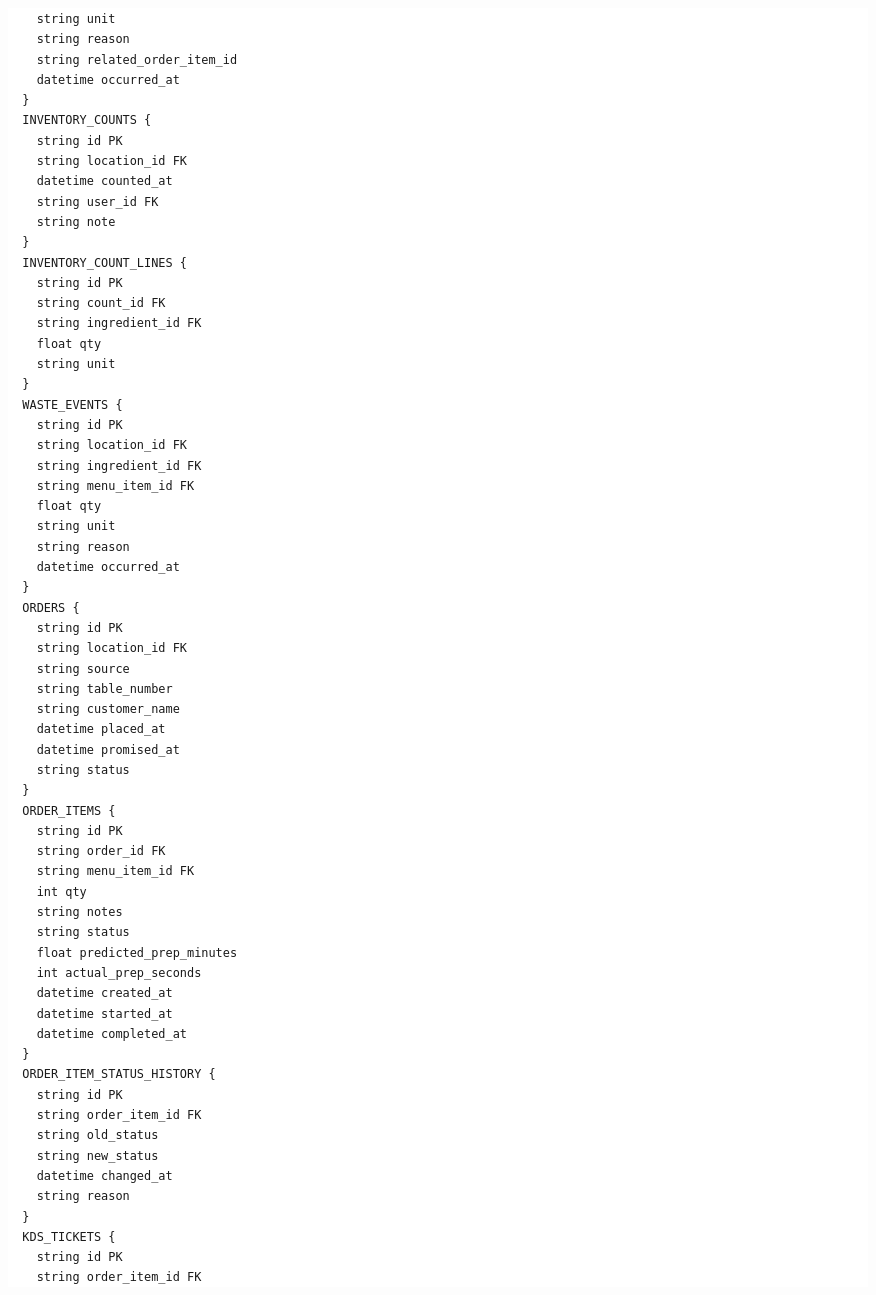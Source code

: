 ```mermaid
    string unit
    string reason
    string related_order_item_id
    datetime occurred_at
  }
  INVENTORY_COUNTS {
    string id PK
    string location_id FK
    datetime counted_at
    string user_id FK
    string note
  }
  INVENTORY_COUNT_LINES {
    string id PK
    string count_id FK
    string ingredient_id FK
    float qty
    string unit
  }
  WASTE_EVENTS {
    string id PK
    string location_id FK
    string ingredient_id FK
    string menu_item_id FK
    float qty
    string unit
    string reason
    datetime occurred_at
  }
  ORDERS {
    string id PK
    string location_id FK
    string source
    string table_number
    string customer_name
    datetime placed_at
    datetime promised_at
    string status
  }
  ORDER_ITEMS {
    string id PK
    string order_id FK
    string menu_item_id FK
    int qty
    string notes
    string status
    float predicted_prep_minutes
    int actual_prep_seconds
    datetime created_at
    datetime started_at
    datetime completed_at
  }
  ORDER_ITEM_STATUS_HISTORY {
    string id PK
    string order_item_id FK
    string old_status
    string new_status
    datetime changed_at
    string reason
  }
  KDS_TICKETS {
    string id PK
    string order_item_id FK
```
